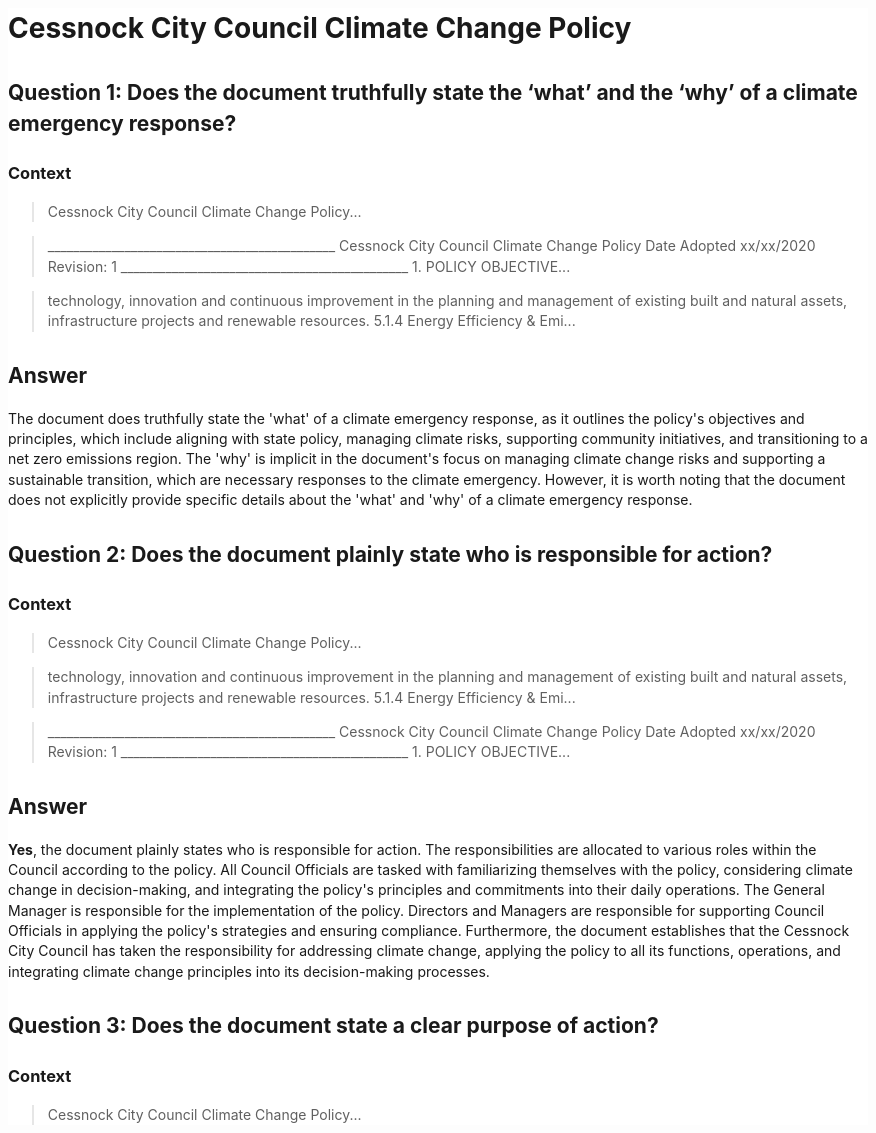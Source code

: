 # Cessnock City Council Climate Change Policy

## Question 1: Does the document truthfully state the ‘what’ and the ‘why’ of a climate emergency response?
### Context
> Cessnock City Council Climate Change Policy...

> _____________________________________________ Cessnock City Council Climate Change Policy Date Adopted xx/xx/2020 Revision: 1 _____________________________________________ 1. POLICY OBJECTIVE...

> technology, innovation and continuous improvement in the planning and management of existing built and natural assets, infrastructure projects and renewable resources. 5.1.4 Energy Efficiency & Emi...


## Answer
The document does truthfully state the 'what' of a climate emergency response, as it outlines the policy's objectives and principles, which include aligning with state policy, managing climate risks, supporting community initiatives, and transitioning to a net zero emissions region. The 'why' is implicit in the document's focus on managing climate change risks and supporting a sustainable transition, which are necessary responses to the climate emergency. However, it is worth noting that the document does not explicitly provide specific details about the 'what' and 'why' of a climate emergency response.

## Question 2: Does the document plainly state who is responsible for action?
### Context
> Cessnock City Council Climate Change Policy...

> technology, innovation and continuous improvement in the planning and management of existing built and natural assets, infrastructure projects and renewable resources. 5.1.4 Energy Efficiency & Emi...

> _____________________________________________ Cessnock City Council Climate Change Policy Date Adopted xx/xx/2020 Revision: 1 _____________________________________________ 1. POLICY OBJECTIVE...


## Answer
**Yes**, the document plainly states who is responsible for action. The responsibilities are allocated to various roles within the Council according to the policy. All Council Officials are tasked with familiarizing themselves with the policy, considering climate change in decision-making, and integrating the policy's principles and commitments into their daily operations. The General Manager is responsible for the implementation of the policy. Directors and Managers are responsible for supporting Council Officials in applying the policy's strategies and ensuring compliance. Furthermore, the document establishes that the Cessnock City Council has taken the responsibility for addressing climate change, applying the policy to all its functions, operations, and integrating climate change principles into its decision-making processes.

## Question 3: Does the document state a clear purpose of action?
### Context
> Cessnock City Council Climate Change Policy...
